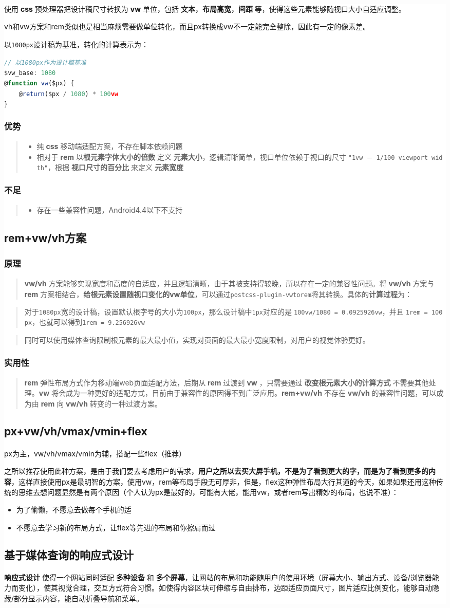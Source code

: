 使用 **css** 预处理器把设计稿尺寸转换为 **vw** 单位，包括 **文本**，**布局高宽**，**间距** 等，使得这些元素能够随视口大小自适应调整。

vh和vw方案和rem类似也是相当麻烦需要做单位转化，而且px转换成vw不一定能完全整除，因此有一定的像素差。

以`1080px`设计稿为基准，转化的计算表示为：

```javascript
// 以1080px作为设计稿基准
$vw_base: 1080
@function vw($px) {
    @return($px / 1080) * 100vw
}
```

### 优势

> - 纯 **css** 移动端适配方案，不存在脚本依赖问题
> - 相对于 **rem** 以**根元素字体大小的倍数** 定义 **元素大小**，逻辑清晰简单，视口单位依赖于视口的尺寸 `"1vw ＝ 1/100 viewport width"`，根据 **视口尺寸的百分比** 来定义 **元素宽度**

### 不足

> - 存在一些兼容性问题，Android4.4以下不支持

## rem+vw/vh方案

### 原理

> **vw/vh** 方案能够实现宽度和高度的自适应，并且逻辑清晰，由于其被支持得较晚，所以存在一定的兼容性问题。将 **vw/vh** 方案与 **rem** 方案相结合，**给根元素设置随视口变化的vw单位**，可以通过`postcss-plugin-vwtorem`将其转换。具体的**计算过程**为：

> 对于`1080px`宽的设计稿，设置默认根字号的大小为`100px`，那么设计稿中`1px`对应的是 `100vw/1080 = 0.0925926vw`，并且 `1rem = 100px`，也就可以得到`1rem = 9.256926vw`

> 同时可以使用媒体查询限制根元素的最大最小值，实现对页面的最大最小宽度限制，对用户的视觉体验更好。

### 实用性

> **rem** 弹性布局方式作为移动端web页面适配方法，后期从 **rem** 过渡到 **vw** ，只需要通过 **改变根元素大小的计算方式** 不需要其他处理。**vw** 将会成为一种更好的适配方式，目前由于兼容性的原因得不到广泛应用。**rem+vw/vh** 不存在 **vw/vh** 的兼容性问题，可以成为由 **rem** 向 **vw/vh** 转变的一种过渡方案。

## px+vw/vh/vmax/vmin+flex

px为主，vw/vh/vmax/vmin为辅，搭配一些flex（推荐）

之所以推荐使用此种方案，是由于我们要去考虑用户的需求，**用户之所以去买大屏手机，不是为了看到更大的字，而是为了看到更多的内容**，这样直接使用px是最明智的方案，使用vw，rem等布局手段无可厚非，但是，flex这种弹性布局大行其道的今天，如果如果还用这种传统的思维去想问题显然是有两个原因（个人认为px是最好的，可能有大佬，能用vw，或者rem写出精妙的布局，也说不准）：

- 为了偷懒，不愿意去做每个手机的适

- 不愿意去学习新的布局方式，让flex等先进的布局和你擦肩而过

## 基于媒体查询的响应式设计

**响应式设计** 使得一个网站同时适配 **多种设备** 和 **多个屏幕**，让网站的布局和功能随用户的使用环境（屏幕大小、输出方式、设备/浏览器能力而变化），使其视觉合理，交互方式符合习惯。如使得内容区块可伸缩与自由排布，边距适应页面尺寸，图片适应比例变化，能够自动隐藏/部分显示内容，能自动折叠导航和菜单。
